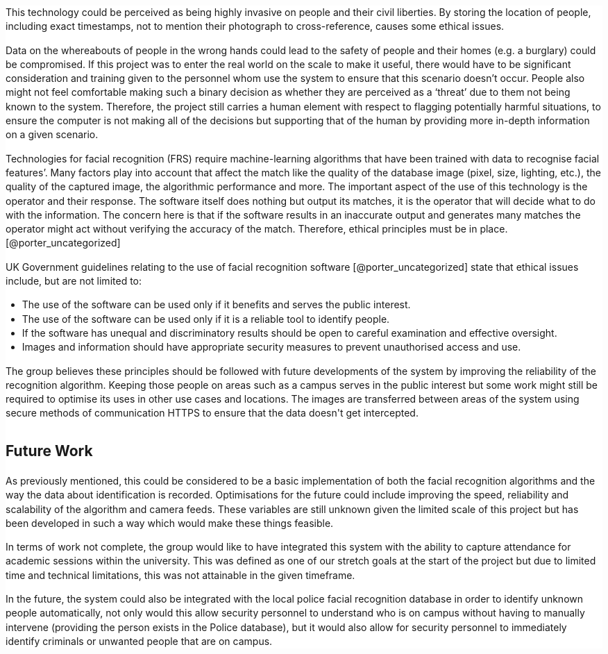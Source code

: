 This technology could be perceived as being highly invasive on people and their civil liberties. By storing the location of people, including exact timestamps, not to mention their photograph to cross-reference, causes some ethical issues.  

Data on the whereabouts of people in the wrong hands could lead to the safety of people and their homes (e.g. a burglary) could be compromised. If this project was to enter the real world on the scale to make it useful, there would have to be significant consideration and training given to the personnel whom use the system to ensure that this scenario doesn’t occur. People also might not feel comfortable making such a binary decision as whether they are perceived as a ‘threat’ due to them not being known to the system. Therefore, the project still carries a human element with respect to flagging potentially harmful situations, to ensure the computer is not making all of the decisions but supporting that of the human by providing more in-depth information on a given scenario. 

Technologies for facial recognition (FRS) require machine-learning algorithms that have been trained with data to recognise facial features’. Many factors play into account that affect the match like the quality of the database image (pixel, size, lighting, etc.), the quality of the captured image, the algorithmic performance and more. The important aspect of the use of this technology is the operator and their response. The software itself does nothing but output its matches, it is the operator that will decide what to do with the information. The concern here is that if the software results in an inaccurate output and generates many matches the operator might act without verifying the accuracy of the match. Therefore, ethical principles must be in place. [@porter_uncategorized]

UK Government guidelines relating to the use of facial recognition software [@porter_uncategorized] state that ethical issues include, but are not limited to:
- The use of the software can be used only if it benefits and serves the public interest.
- The use of the software can be used only if it is a reliable tool to identify people.
- If the software has unequal and discriminatory results should be open to careful examination and effective oversight.
- Images and information should have appropriate security measures to prevent unauthorised access and use.

The group believes these principles should be followed with future developments of the system by improving the reliability of the recognition algorithm. Keeping those people on areas such as a campus serves in the public interest but some work might still be required to optimise its uses in other use cases and locations. The images are transferred between areas of the system using secure methods of communication HTTPS to ensure that the data doesn't get intercepted.

## Future Work 

As previously mentioned, this could be considered to be a basic implementation of both the facial recognition algorithms and the way the data about identification is recorded. Optimisations for the future could include improving the speed, reliability and scalability of the algorithm and camera feeds. These variables are still unknown given the limited scale of this project but has been developed in such a way which would make these things feasible. 

In terms of work not complete, the group would like to have integrated this system with the ability to capture attendance for academic sessions within the university. This was defined as one of our stretch goals at the start of the project but due to limited time and technical limitations, this was not attainable in the given timeframe. 

In the future, the system could also be integrated with the local police facial recognition database in order to identify unknown people automatically, not only would this allow security personnel to understand who is on campus without having to manually intervene (providing the person exists in the Police database), but it would also allow for security personnel to immediately identify criminals or unwanted people that are on campus. 


[comment]: <> (pandoc --filter pandoc-citeproc --bibliography=./references.bib -s ppm.md -o project.pdf --template eisvogel)
